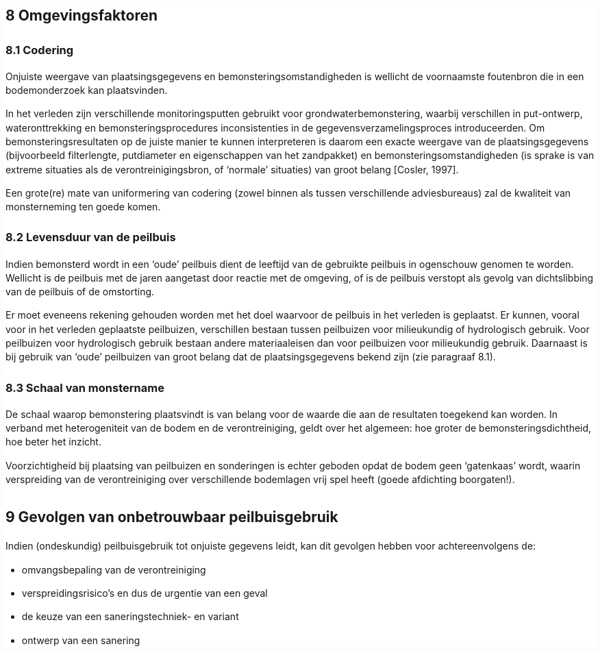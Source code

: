 

## 8 Omgevingsfaktoren 

### 8.1 Codering 

Onjuiste weergave van plaatsingsgegevens en bemonsteringsomstandigheden is wellicht de voornaamste foutenbron die in een bodemonderzoek kan plaatsvinden. 

In het verleden zijn verschillende monitoringsputten gebruikt voor grondwaterbemonstering, waarbij verschillen in put-ontwerp, wateronttrekking en bemonsteringsprocedures inconsistenties in de gegevensverzamelingsproces introduceerden. Om bemonsteringsresultaten op de juiste manier te kunnen interpreteren is daarom een exacte weergave van de plaatsingsgegevens (bijvoorbeeld filterlengte, putdiameter en eigenschappen van het zandpakket) en bemonsteringsomstandigheden (is sprake is van extreme situaties als de verontreinigingsbron, of ‘normale’ situaties) van groot belang [Cosler, 1997]. 

Een grote(re) mate van uniformering van codering (zowel binnen als tussen verschillende adviesbureaus) zal de kwaliteit van monsterneming ten goede komen. 

### 8.2 Levensduur van de peilbuis 

Indien bemonsterd wordt in een ‘oude’ peilbuis dient de leeftijd van de gebruikte peilbuis in ogenschouw genomen te worden. Wellicht is de peilbuis met de jaren aangetast door reactie met de omgeving, of is de peilbuis verstopt als gevolg van dichtslibbing van de peilbuis of de omstorting. 

Er moet eveneens rekening gehouden worden met het doel waarvoor de peilbuis in het verleden is geplaatst. Er kunnen, vooral voor in het verleden geplaatste peilbuizen, verschillen bestaan tussen peilbuizen voor milieukundig of hydrologisch gebruik. Voor peilbuizen voor hydrologisch gebruik bestaan andere materiaaleisen dan voor peilbuizen voor milieukundig gebruik. Daarnaast is bij gebruik van ‘oude’ peilbuizen van groot belang dat de plaatsingsgegevens bekend zijn (zie paragraaf 8.1). 

### 8.3 Schaal van monstername 

De schaal waarop bemonstering plaatsvindt is van belang voor de waarde die aan de resultaten toegekend kan worden. In verband met heterogeniteit van de bodem en de verontreiniging, geldt over het algemeen: hoe groter de bemonsteringsdichtheid, hoe beter het inzicht. 

Voorzichtigheid bij plaatsing van peilbuizen en sonderingen is echter geboden opdat de bodem geen ‘gatenkaas’ wordt, waarin verspreiding van de verontreiniging over verschillende bodemlagen vrij spel heeft (goede afdichting boorgaten!). 



## 9 Gevolgen van onbetrouwbaar peilbuisgebruik 

Indien (ondeskundig) peilbuisgebruik tot onjuiste gegevens leidt, kan dit gevolgen hebben voor achtereenvolgens de: 

- omvangsbepaling van de verontreiniging 

- verspreidingsrisico’s en dus de urgentie van een geval 

- de keuze van een saneringstechniek- en variant 

- ontwerp van een sanering 
